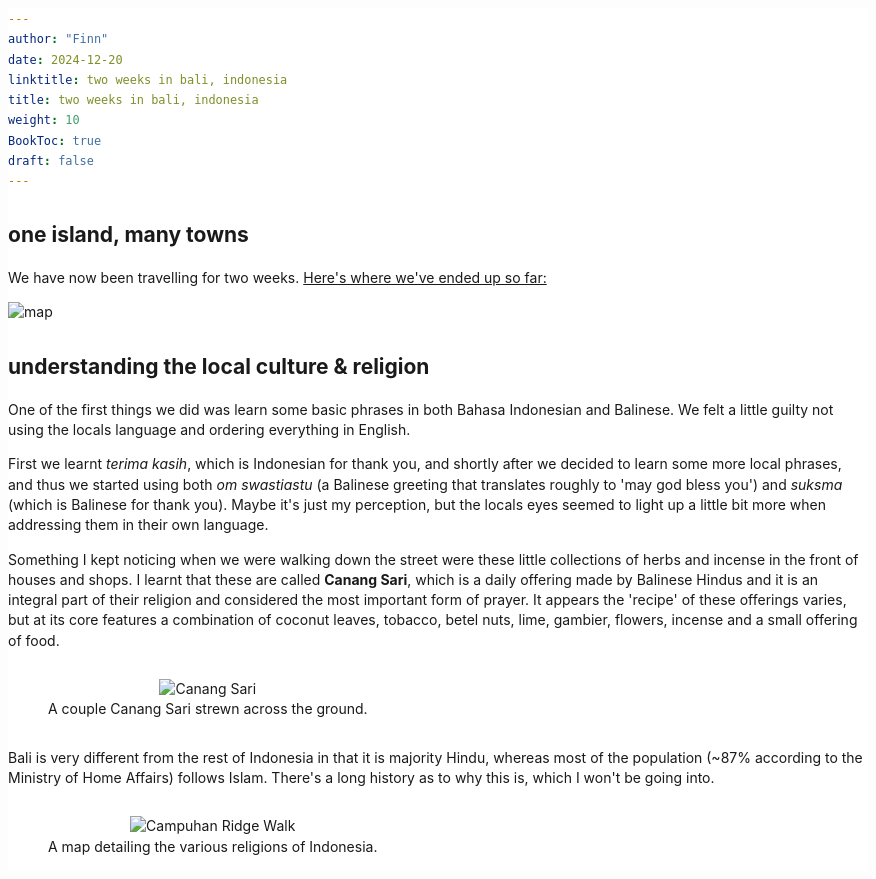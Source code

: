 ```yaml
---
author: "Finn"
date: 2024-12-20
linktitle: two weeks in bali, indonesia
title: two weeks in bali, indonesia
weight: 10
BookToc: true
draft: false
---
```


## one island, many towns

We have now been travelling for two weeks. <ins>Here's where we've ended up so far:<ins>

<img src="/images/bali_map.png" alt="map" width="750px"/>

## understanding the local culture & religion

One of the first things we did was learn some basic phrases in both Bahasa Indonesian and Balinese. We felt a little guilty not using the locals language and ordering everything in English. 

First we learnt *terima kasih*, which is Indonesian for thank you, and shortly after we decided to learn some more local phrases, and thus we started using both *om swastiastu* (a Balinese greeting that translates roughly to 'may god bless you') and *suksma* (which is Balinese for thank you). Maybe it's just my perception, but the locals eyes seemed to light up a little bit more when addressing them in their own language.

Something I kept noticing when we were walking down the street were these little collections of herbs and incense in the front of houses and shops. I learnt that these are called **Canang Sari**, which is a daily offering made by Balinese Hindus and it is an integral part of their religion and considered the most important form of prayer. It appears the 'recipe' of these offerings varies, but at its core features a combination of coconut leaves, tobacco, betel nuts, lime, gambier, flowers, incense and a small offering of food.

<figure style="display: inline-block; text-align: center;">
  <img src="https://live.staticflickr.com/65535/54215037398_3d2388857c_k.jpg" width="750px" alt="Canang Sari">
  <figcaption style="display: block; text-align: center;">A couple Canang Sari strewn across the ground.</figcaption>
</figure>

Bali is very different from the rest of Indonesia in that it is majority Hindu, whereas most of the population (~87% according to the Ministry of Home Affairs) follows Islam. There's a long history as to why this is, which I won't be going into.

<figure style="display: inline-block; text-align: center;">
  <img src="/images/bali_religion.png" width="750px" alt="Campuhan Ridge Walk">
  <figcaption style="display: block; text-align: center;">A map detailing the various religions of Indonesia.</figcaption>
</figure>
